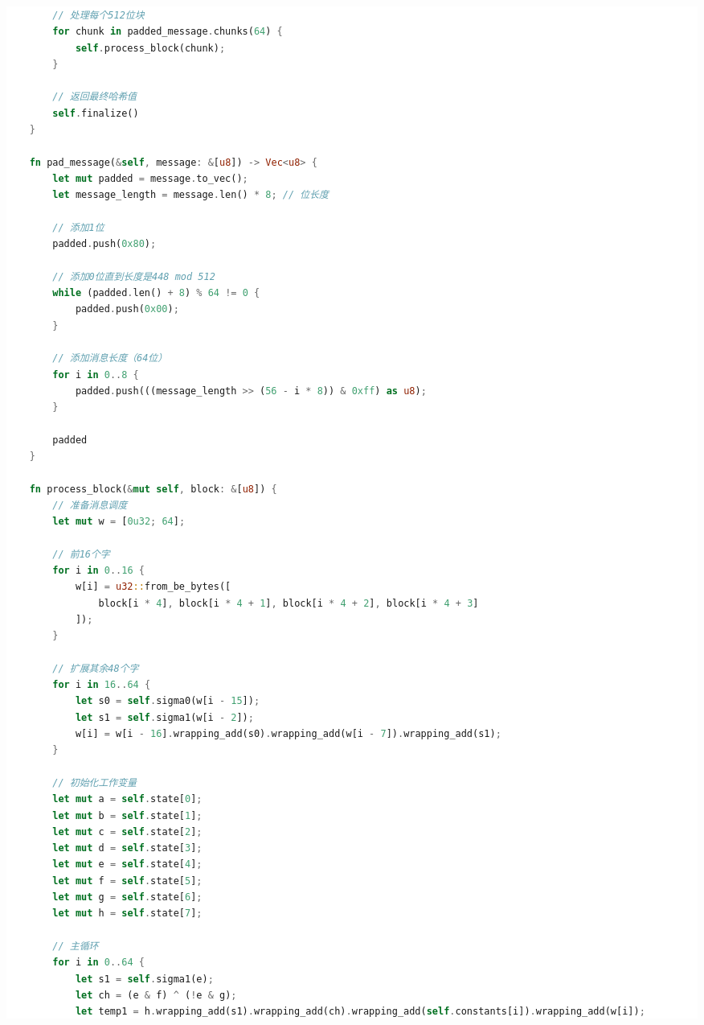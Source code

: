 ```rust
        // 处理每个512位块
        for chunk in padded_message.chunks(64) {
            self.process_block(chunk);
        }
        
        // 返回最终哈希值
        self.finalize()
    }
    
    fn pad_message(&self, message: &[u8]) -> Vec<u8> {
        let mut padded = message.to_vec();
        let message_length = message.len() * 8; // 位长度
        
        // 添加1位
        padded.push(0x80);
        
        // 添加0位直到长度是448 mod 512
        while (padded.len() + 8) % 64 != 0 {
            padded.push(0x00);
        }
        
        // 添加消息长度（64位）
        for i in 0..8 {
            padded.push(((message_length >> (56 - i * 8)) & 0xff) as u8);
        }
        
        padded
    }
    
    fn process_block(&mut self, block: &[u8]) {
        // 准备消息调度
        let mut w = [0u32; 64];
        
        // 前16个字
        for i in 0..16 {
            w[i] = u32::from_be_bytes([
                block[i * 4], block[i * 4 + 1], block[i * 4 + 2], block[i * 4 + 3]
            ]);
        }
        
        // 扩展其余48个字
        for i in 16..64 {
            let s0 = self.sigma0(w[i - 15]);
            let s1 = self.sigma1(w[i - 2]);
            w[i] = w[i - 16].wrapping_add(s0).wrapping_add(w[i - 7]).wrapping_add(s1);
        }
        
        // 初始化工作变量
        let mut a = self.state[0];
        let mut b = self.state[1];
        let mut c = self.state[2];
        let mut d = self.state[3];
        let mut e = self.state[4];
        let mut f = self.state[5];
        let mut g = self.state[6];
        let mut h = self.state[7];
        
        // 主循环
        for i in 0..64 {
            let s1 = self.sigma1(e);
            let ch = (e & f) ^ (!e & g);
            let temp1 = h.wrapping_add(s1).wrapping_add(ch).wrapping_add(self.constants[i]).wrapping_add(w[i]);
```